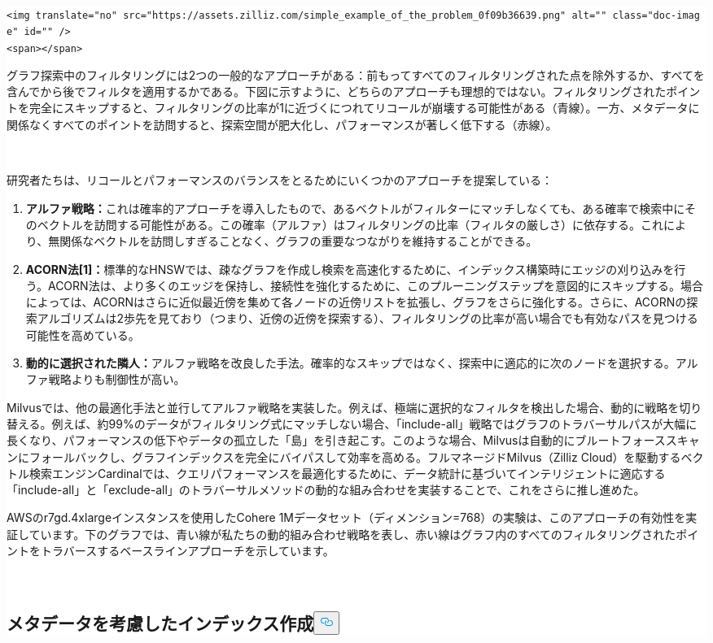     <img translate="no" src="https://assets.zilliz.com/simple_example_of_the_problem_0f09b36639.png" alt="" class="doc-image" id="" />
    <span></span>
  </span>
</p>
<p>グラフ探索中のフィルタリングには2つの一般的なアプローチがある：前もってすべてのフィルタリングされた点を除外するか、すべてを含んでから後でフィルタを適用するかである。下図に示すように、どちらのアプローチも理想的ではない。フィルタリングされたポイントを完全にスキップすると、フィルタリングの比率が1に近づくにつれてリコールが崩壊する可能性がある（青線）。一方、メタデータに関係なくすべてのポイントを訪問すると、探索空間が肥大化し、パフォーマンスが著しく低下する（赤線）。</p>
<p>
  <span class="img-wrapper">
    <img translate="no" src="https://assets.zilliz.com/Filtering_ratio_911e32783b.png" alt="" class="doc-image" id="" />
    <span></span>
  </span>
</p>
<p>研究者たちは、リコールとパフォーマンスのバランスをとるためにいくつかのアプローチを提案している：</p>
<ol>
<li><strong>アルファ戦略：</strong>これは確率的アプローチを導入したもので、あるベクトルがフィルターにマッチしなくても、ある確率で検索中にそのベクトルを訪問する可能性がある。この確率（アルファ）はフィルタリングの比率（フィルタの厳しさ）に依存する。これにより、無関係なベクトルを訪問しすぎることなく、グラフの重要なつながりを維持することができる。</li>
</ol>
<ol start="2">
<li><strong>ACORN法[1]：</strong>標準的なHNSWでは、疎なグラフを作成し検索を高速化するために、インデックス構築時にエッジの刈り込みを行う。ACORN法は、より多くのエッジを保持し、接続性を強化するために、このプルーニングステップを意図的にスキップする。場合によっては、ACORNはさらに近似最近傍を集めて各ノードの近傍リストを拡張し、グラフをさらに強化する。さらに、ACORNの探索アルゴリズムは2歩先を見ており（つまり、近傍の近傍を探索する）、フィルタリングの比率が高い場合でも有効なパスを見つける可能性を高めている。</li>
</ol>
<ol start="3">
<li><strong>動的に選択された隣人：</strong>アルファ戦略を改良した手法。確率的なスキップではなく、探索中に適応的に次のノードを選択する。アルファ戦略よりも制御性が高い。</li>
</ol>
<p>Milvusでは、他の最適化手法と並行してアルファ戦略を実装した。例えば、極端に選択的なフィルタを検出した場合、動的に戦略を切り替える。例えば、約99%のデータがフィルタリング式にマッチしない場合、「include-all」戦略ではグラフのトラバーサルパスが大幅に長くなり、パフォーマンスの低下やデータの孤立した「島」を引き起こす。このような場合、Milvusは自動的にブルートフォーススキャンにフォールバックし、グラフインデックスを完全にバイパスして効率を高める。フルマネージドMilvus（Zilliz Cloud）を駆動するベクトル検索エンジンCardinalでは、クエリパフォーマンスを最適化するために、データ統計に基づいてインテリジェントに適応する「include-all」と「exclude-all」のトラバーサルメソッドの動的な組み合わせを実装することで、これをさらに推し進めた。</p>
<p>AWSのr7gd.4xlargeインスタンスを使用したCohere 1Mデータセット（ディメンション=768）の実験は、このアプローチの有効性を実証しています。下のグラフでは、青い線が私たちの動的組み合わせ戦略を表し、赤い線はグラフ内のすべてのフィルタリングされたポイントをトラバースするベースラインアプローチを示しています。</p>
<p>
  <span class="img-wrapper">
    <img translate="no" src="https://assets.zilliz.com/Graph_2_067a13500b.png" alt="" class="doc-image" id="" />
    <span></span>
  </span>
</p>
<h2 id="Metadata-Aware-Indexing" class="common-anchor-header">メタデータを考慮したインデックス作成<button data-href="#Metadata-Aware-Indexing" class="anchor-icon" translate="no">
      <svg translate="no"
        aria-hidden="true"
        focusable="false"
        height="20"
        version="1.1"
        viewBox="0 0 16 16"
        width="16"
      >
        <path
          fill="#0092E4"
          fill-rule="evenodd"
          d="M4 9h1v1H4c-1.5 0-3-1.69-3-3.5S2.55 3 4 3h4c1.45 0 3 1.69 3 3.5 0 1.41-.91 2.72-2 3.25V8.59c.58-.45 1-1.27 1-2.09C10 5.22 8.98 4 8 4H4c-.98 0-2 1.22-2 2.5S3 9 4 9zm9-3h-1v1h1c1 0 2 1.22 2 2.5S13.98 12 13 12H9c-.98 0-2-1.22-2-2.5 0-.83.42-1.64 1-2.09V6.25c-1.09.53-2 1.84-2 3.25C6 11.31 7.55 13 9 13h4c1.45 0 3-1.69 3-3.5S14.5 6 13 6z"
        ></path>
      </svg>